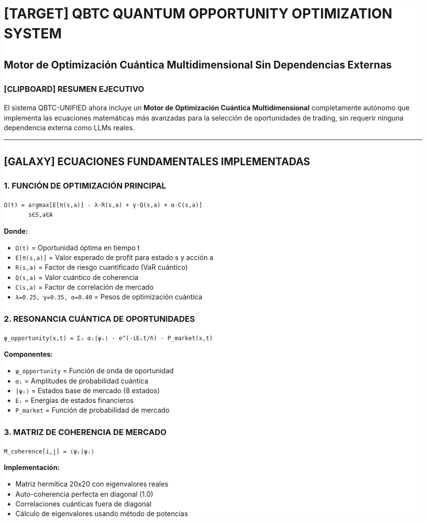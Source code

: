 # [TARGET] QBTC QUANTUM OPPORTUNITY OPTIMIZATION SYSTEM
## **Motor de Optimización Cuántica Multidimensional Sin Dependencias Externas**

### [CLIPBOARD] **RESUMEN EJECUTIVO**

El sistema QBTC-UNIFIED ahora incluye un **Motor de Optimización Cuántica Multidimensional** completamente autónomo que implementa las ecuaciones matemáticas más avanzadas para la selección de oportunidades de trading, sin requerir ninguna dependencia externa como LLMs reales.

---

## [GALAXY] **ECUACIONES FUNDAMENTALES IMPLEMENTADAS**

### **1. FUNCIÓN DE OPTIMIZACIÓN PRINCIPAL**
```
Ω(t) = argmax[E[π(s,a)] - λ·R(s,a) + γ·Q(s,a) + α·C(s,a)]
       s∈S,a∈A
```

**Donde:**
- `Ω(t)` = Oportunidad óptima en tiempo t
- `E[π(s,a)]` = Valor esperado de profit para estado s y acción a
- `R(s,a)` = Factor de riesgo cuantificado (VaR cuántico)
- `Q(s,a)` = Valor cuántico de coherencia
- `C(s,a)` = Factor de correlación de mercado
- `λ=0.25, γ=0.35, α=0.40` = Pesos de optimización cuántica

### **2. RESONANCIA CUÁNTICA DE OPORTUNIDADES**
```
ψ_opportunity(x,t) = Σᵢ αᵢ|ψᵢ⟩ · e^(-iEᵢt/ℏ) · P_market(x,t)
```

**Componentes:**
- `ψ_opportunity` = Función de onda de oportunidad
- `αᵢ` = Amplitudes de probabilidad cuántica
- `|ψᵢ⟩` = Estados base de mercado (8 estados)
- `Eᵢ` = Energías de estados financieros
- `P_market` = Función de probabilidad de mercado

### **3. MATRIZ DE COHERENCIA DE MERCADO**
```
M_coherence[i,j] = ⟨ψᵢ|ψⱼ⟩
```

**Implementación:**
- Matriz hermítica 20x20 con eigenvalores reales
- Auto-coherencia perfecta en diagonal (1.0)
- Correlaciones cuánticas fuera de diagonal
- Cálculo de eigenvalores usando método de potencias
